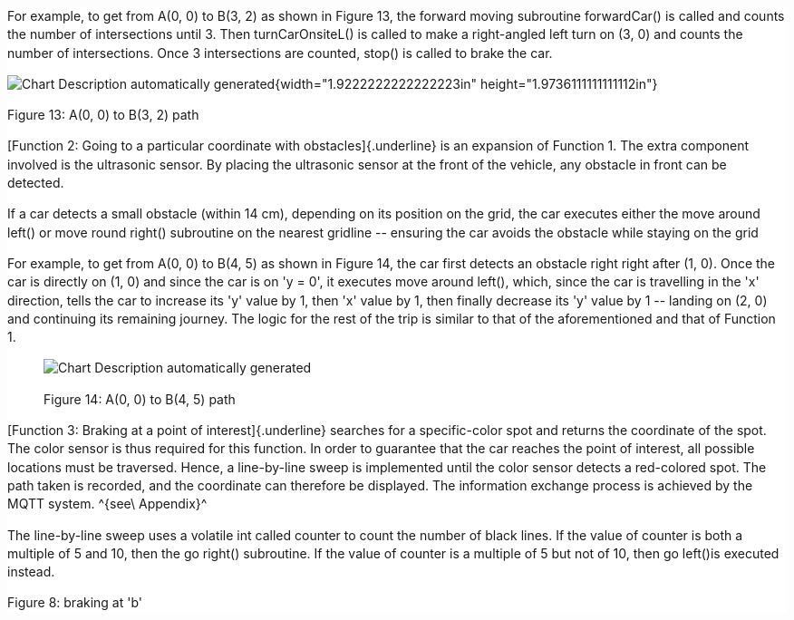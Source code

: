 For example, to get from A(0, 0) to B(3, 2) as shown in Figure 13, the
forward moving subroutine forwardCar() is called and counts the number
of intersections until 3. Then turnCarOnsiteL() is called to make a
right-angled left turn on (3, 0) and counts the number of intersections.
Once 3 intersections are counted, stop() is called to brake the car.

![Chart Description automatically
generated](./media/image15.png){width="1.9222222222222223in"
height="1.9736111111111112in"}

Figure 13: A(0, 0) to B(3, 2) path

[Function 2: Going to a particular coordinate with
obstacles]{.underline} is an expansion of Function 1. The extra
component involved is the ultrasonic sensor. By placing the ultrasonic
sensor at the front of the vehicle, any obstacle in front can be
detected.

If a car detects a small obstacle (within 14 cm), depending on its
position on the grid, the car executes either the move around left() or
move round right() subroutine on the nearest gridline -- ensuring the
car avoids the obstacle while staying on the grid

For example, to get from A(0, 0) to B(4, 5) as shown in Figure 14, the
car first detects an obstacle right right after (1, 0). Once the car is
directly on (1, 0) and since the car is on 'y = 0', it executes move
around left(), which, since the car is travelling in the 'x' direction,
tells the car to increase its 'y' value by 1, then 'x' value by 1, then
finally decrease its 'y' value by 1 -- landing on (2, 0) and continuing
its remaining journey. The logic for the rest of the trip is similar to
that of the aforementioned and that of Function 1.

<figure>
<img src="./media/image16.png" style="width:1.52703in;height:1.57065in"
alt="Chart Description automatically generated" />
<figcaption><p>Figure 14: A(0, 0) to B(4, 5) path</p></figcaption>
</figure>

[Function 3: Braking at a point of interest]{.underline} searches for a
specific-color spot and returns the coordinate of the spot. The color
sensor is thus required for this function. In order to guarantee that
the car reaches the point of interest, all possible locations must be
traversed. Hence, a line-by-line sweep is implemented until the color
sensor detects a red-colored spot. The path taken is recorded, and the
coordinate can therefore be displayed. The information exchange process
is achieved by the MQTT system. ^{see\ Appendix}^

The line-by-line sweep uses a volatile int called counter to count the
number of black lines. If the value of counter is both a multiple of 5
and 10, then the go right() subroutine. If the value of counter is a
multiple of 5 but not of 10, then go left()is executed instead.

Figure 8: braking at 'b'
